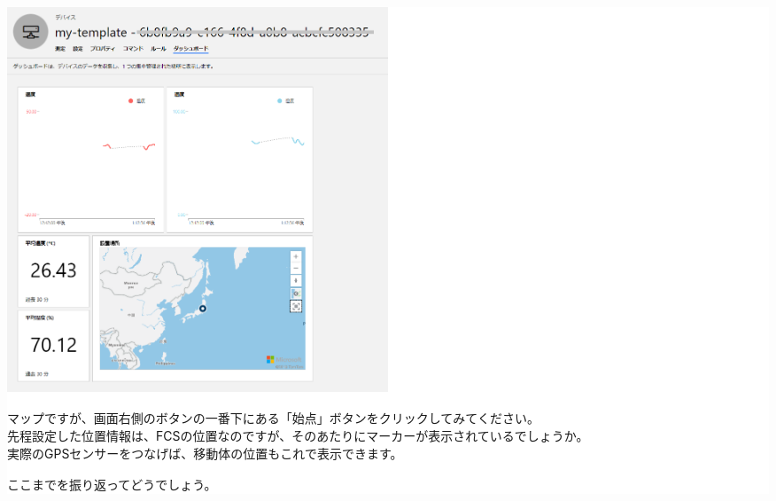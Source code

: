 <img src="img/006/007.png" width=50%>

<br>

マップですが、画面右側のボタンの一番下にある「始点」ボタンをクリックしてみてください。  
先程設定した位置情報は、FCSの位置なのですが、そのあたりにマーカーが表示されているでしょうか。  
実際のGPSセンサーをつなげば、移動体の位置もこれで表示できます。  

ここまでを振り返ってどうでしょう。
